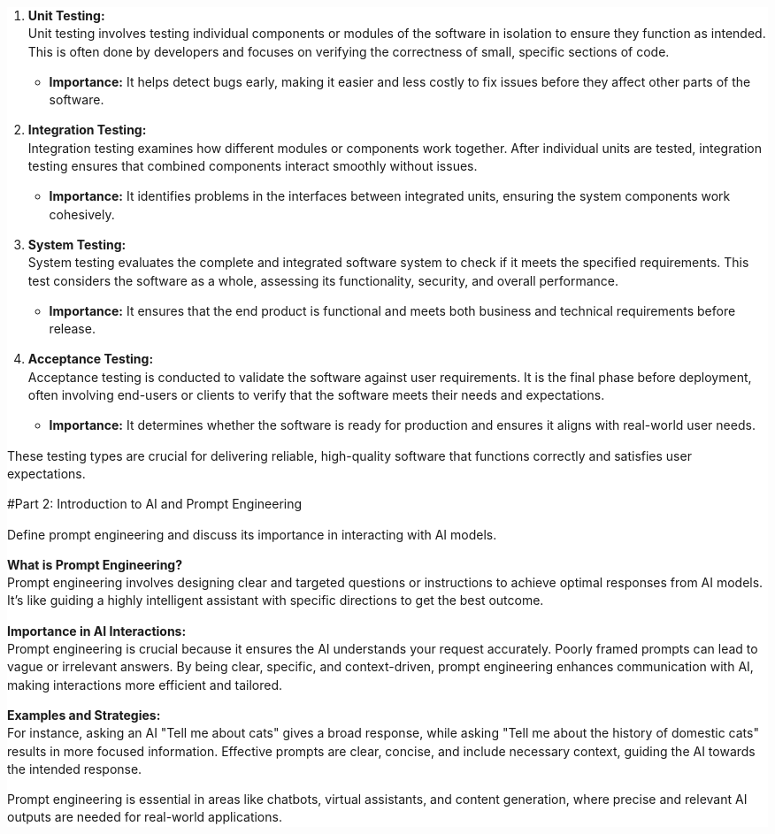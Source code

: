1. **Unit Testing:**  
   Unit testing involves testing individual components or modules of the software in isolation to ensure they function as intended. This is often done by developers and focuses on verifying the correctness of small, specific sections of code.  
   - **Importance:** It helps detect bugs early, making it easier and less costly to fix issues before they affect other parts of the software.

2. **Integration Testing:**  
   Integration testing examines how different modules or components work together. After individual units are tested, integration testing ensures that combined components interact smoothly without issues.  
   - **Importance:** It identifies problems in the interfaces between integrated units, ensuring the system components work cohesively.

3. **System Testing:**  
   System testing evaluates the complete and integrated software system to check if it meets the specified requirements. This test considers the software as a whole, assessing its functionality, security, and overall performance.  
   - **Importance:** It ensures that the end product is functional and meets both business and technical requirements before release.

4. **Acceptance Testing:**  
   Acceptance testing is conducted to validate the software against user requirements. It is the final phase before deployment, often involving end-users or clients to verify that the software meets their needs and expectations.  
   - **Importance:** It determines whether the software is ready for production and ensures it aligns with real-world user needs.

These testing types are crucial for delivering reliable, high-quality software that functions correctly and satisfies user expectations.


#Part 2: Introduction to AI and Prompt Engineering


Define prompt engineering and discuss its importance in interacting with AI models.

**What is Prompt Engineering?**  
Prompt engineering involves designing clear and targeted questions or instructions to achieve optimal responses from AI models. It’s like guiding a highly intelligent assistant with specific directions to get the best outcome.

**Importance in AI Interactions:**  
Prompt engineering is crucial because it ensures the AI understands your request accurately. Poorly framed prompts can lead to vague or irrelevant answers. By being clear, specific, and context-driven, prompt engineering enhances communication with AI, making interactions more efficient and tailored.

**Examples and Strategies:**  
For instance, asking an AI "Tell me about cats" gives a broad response, while asking "Tell me about the history of domestic cats" results in more focused information. Effective prompts are clear, concise, and include necessary context, guiding the AI towards the intended response.

Prompt engineering is essential in areas like chatbots, virtual assistants, and content generation, where precise and relevant AI outputs are needed for real-world applications.

